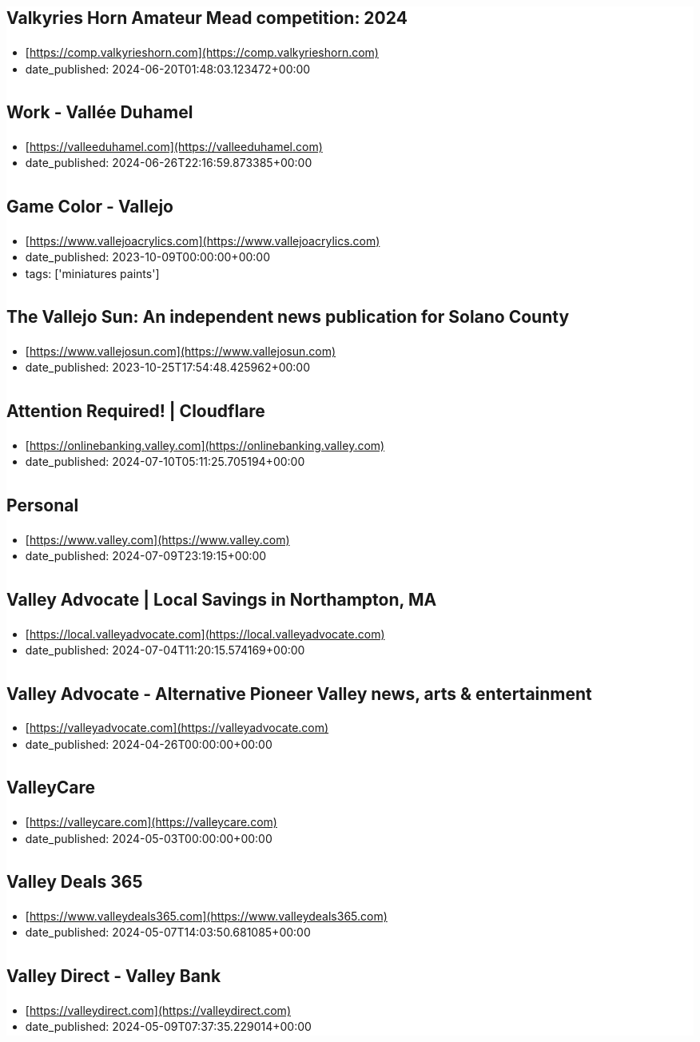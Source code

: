  ## Valkyries Horn Amateur Mead competition: 2024
 - [https://comp.valkyrieshorn.com](https://comp.valkyrieshorn.com)
 - date_published: 2024-06-20T01:48:03.123472+00:00

 ## Work - Vallée Duhamel
 - [https://valleeduhamel.com](https://valleeduhamel.com)
 - date_published: 2024-06-26T22:16:59.873385+00:00

 ## Game Color - Vallejo
 - [https://www.vallejoacrylics.com](https://www.vallejoacrylics.com)
 - date_published: 2023-10-09T00:00:00+00:00
 - tags: ['miniatures paints']

 ## The Vallejo Sun: An independent news publication for Solano County
 - [https://www.vallejosun.com](https://www.vallejosun.com)
 - date_published: 2023-10-25T17:54:48.425962+00:00

 ## Attention Required! | Cloudflare
 - [https://onlinebanking.valley.com](https://onlinebanking.valley.com)
 - date_published: 2024-07-10T05:11:25.705194+00:00

 ## Personal
 - [https://www.valley.com](https://www.valley.com)
 - date_published: 2024-07-09T23:19:15+00:00

 ## Valley Advocate | Local Savings in Northampton, MA
 - [https://local.valleyadvocate.com](https://local.valleyadvocate.com)
 - date_published: 2024-07-04T11:20:15.574169+00:00

 ## Valley Advocate - Alternative Pioneer Valley news, arts & entertainment
 - [https://valleyadvocate.com](https://valleyadvocate.com)
 - date_published: 2024-04-26T00:00:00+00:00

 ## ValleyCare
 - [https://valleycare.com](https://valleycare.com)
 - date_published: 2024-05-03T00:00:00+00:00

 ## Valley Deals 365
 - [https://www.valleydeals365.com](https://www.valleydeals365.com)
 - date_published: 2024-05-07T14:03:50.681085+00:00

 ## Valley Direct - Valley Bank
 - [https://valleydirect.com](https://valleydirect.com)
 - date_published: 2024-05-09T07:37:35.229014+00:00
